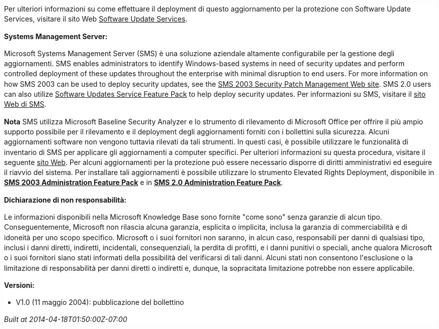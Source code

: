Per ulteriori informazioni su come effettuare il deployment di questo aggiornamento per la protezione con Software Update Services, visitare il sito Web [Software Update Services](http://go.microsoft.com/fwlink/?linkid=21125).

**Systems Management Server:**

Microsoft Systems Management Server (SMS) è una soluzione aziendale altamente configurabile per la gestione degli aggiornamenti. SMS enables administrators to identify Windows-based systems in need of security updates and perform controlled deployment of these updates throughout the enterprise with minimal disruption to end users. For more information on how SMS 2003 can be used to deploy security updates, see the [SMS 2003 Security Patch Management Web site](http://www.microsoft.com/smserver/evaluation/capabilities/patch.asp). SMS 2.0 users can also utilize [Software Updates Service Feature Pack](http://www.microsoft.com/smserver/downloads/20/featurepacks/suspack) to help deploy security updates. Per informazioni su SMS, visitare il [sito Web di SMS](http://go.microsoft.com/fwlink/?linkid=21158).

**Nota** SMS utilizza Microsoft Baseline Security Analyzer e lo strumento di rilevamento di Microsoft Office per offrire il più ampio supporto possibile per il rilevamento e il deployment degli aggiornamenti forniti con i bollettini sulla sicurezza. Alcuni aggiornamenti software non vengono tuttavia rilevati da tali strumenti. In questi casi, è possibile utilizzare le funzionalità di inventario di SMS per applicare gli aggiornamenti a computer specifici. Per ulteriori informazioni su questa procedura, visitare il seguente [sito Web](http://www.microsoft.com/technet/prodtechnol/sms/sms2003/patchupdate.mspx). Per alcuni aggiornamenti per la protezione può essere necessario disporre di diritti amministrativi ed eseguire il riavvio del sistema. Per installare tali aggiornamenti è possibile utilizzare lo strumento Elevated Rights Deployment, disponibile in [**SMS 2003 Administration Feature Pack**](http://www.microsoft.com/smserver/downloads/2003/adminpack.asp) e in [**SMS 2.0 Administration Feature Pack**](http://www.microsoft.com/smserver/downloads/20/featurepacks/adminpack/).

**Dichiarazione di non responsabilità:**

Le informazioni disponibili nella Microsoft Knowledge Base sono fornite "come sono" senza garanzie di alcun tipo. Conseguentemente, Microsoft non rilascia alcuna garanzia, esplicita o implicita, inclusa la garanzia di commerciabilità e di idoneità per uno scopo specifico. Microsoft o i suoi fornitori non saranno, in alcun caso, responsabili per danni di qualsiasi tipo, inclusi i danni diretti, indiretti, incidentali, consequenziali, la perdita di profitti, e i danni punitivi o speciali, anche qualora Microsoft o i suoi fornitori siano stati informati della possibilità del verificarsi di tali danni. Alcuni stati non consentono l'esclusione o la limitazione di responsabilità per danni diretti o indiretti e, dunque, la sopracitata limitazione potrebbe non essere applicabile.

**Versioni:**

-   V1.0 (11 maggio 2004): pubblicazione del bollettino

*Built at 2014-04-18T01:50:00Z-07:00*
